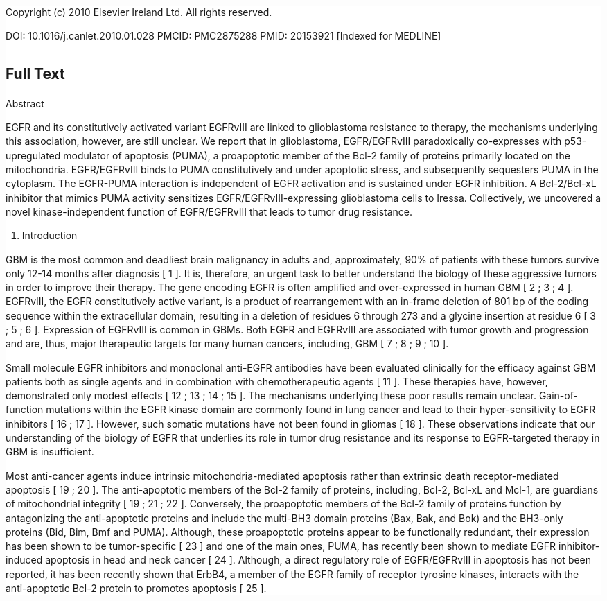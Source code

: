 Copyright (c) 2010 Elsevier Ireland Ltd. All rights reserved.

DOI: 10.1016/j.canlet.2010.01.028
PMCID: PMC2875288
PMID: 20153921 [Indexed for MEDLINE]

## Full Text

Abstract

EGFR and its constitutively activated variant EGFRvIII are linked to glioblastoma resistance to therapy, the mechanisms underlying this association, however, are still unclear. We report that in glioblastoma, EGFR/EGFRvIII paradoxically co-expresses with p53-upregulated modulator of apoptosis (PUMA), a proapoptotic member of the Bcl-2 family of proteins primarily located on the mitochondria. EGFR/EGFRvIII binds to PUMA constitutively and under apoptotic stress, and subsequently sequesters PUMA in the cytoplasm. The EGFR-PUMA interaction is independent of EGFR activation and is sustained under EGFR inhibition. A Bcl-2/Bcl-xL inhibitor that mimics PUMA activity sensitizes EGFR/EGFRvIII-expressing glioblastoma cells to Iressa. Collectively, we uncovered a novel kinase-independent function of EGFR/EGFRvIII that leads to tumor drug resistance.

1. Introduction

GBM is the most common and deadliest brain malignancy in adults and, approximately, 90% of patients with these tumors survive only 12-14 months after diagnosis [ 1 ]. It is, therefore, an urgent task to better understand the biology of these aggressive tumors in order to improve their therapy. The gene encoding EGFR is often amplified and over-expressed in human GBM [ 2 ; 3 ; 4 ]. EGFRvIII, the EGFR constitutively active variant, is a product of rearrangement with an in-frame deletion of 801 bp of the coding sequence within the extracellular domain, resulting in a deletion of residues 6 through 273 and a glycine insertion at residue 6 [ 3 ; 5 ; 6 ]. Expression of EGFRvIII is common in GBMs. Both EGFR and EGFRvIII are associated with tumor growth and progression and are, thus, major therapeutic targets for many human cancers, including, GBM [ 7 ; 8 ; 9 ; 10 ].

Small molecule EGFR inhibitors and monoclonal anti-EGFR antibodies have been evaluated clinically for the efficacy against GBM patients both as single agents and in combination with chemotherapeutic agents [ 11 ]. These therapies have, however, demonstrated only modest effects [ 12 ; 13 ; 14 ; 15 ]. The mechanisms underlying these poor results remain unclear. Gain-of-function mutations within the EGFR kinase domain are commonly found in lung cancer and lead to their hyper-sensitivity to EGFR inhibitors [ 16 ; 17 ]. However, such somatic mutations have not been found in gliomas [ 18 ]. These observations indicate that our understanding of the biology of EGFR that underlies its role in tumor drug resistance and its response to EGFR-targeted therapy in GBM is insufficient.

Most anti-cancer agents induce intrinsic mitochondria-mediated apoptosis rather than extrinsic death receptor-mediated apoptosis [ 19 ; 20 ]. The anti-apoptotic members of the Bcl-2 family of proteins, including, Bcl-2, Bcl-xL and Mcl-1, are guardians of mitochondrial integrity [ 19 ; 21 ; 22 ]. Conversely, the proapoptotic members of the Bcl-2 family of proteins function by antagonizing the anti-apoptotic proteins and include the multi-BH3 domain proteins (Bax, Bak, and Bok) and the BH3-only proteins (Bid, Bim, Bmf and PUMA). Although, these proapoptotic proteins appear to be functionally redundant, their expression has been shown to be tumor-specific [ 23 ] and one of the main ones, PUMA, has recently been shown to mediate EGFR inhibitor-induced apoptosis in head and neck cancer [ 24 ]. Although, a direct regulatory role of EGFR/EGFRvIII in apoptosis has not been reported, it has been recently shown that ErbB4, a member of the EGFR family of receptor tyrosine kinases, interacts with the anti-apoptotic Bcl-2 protein to promotes apoptosis [ 25 ].
